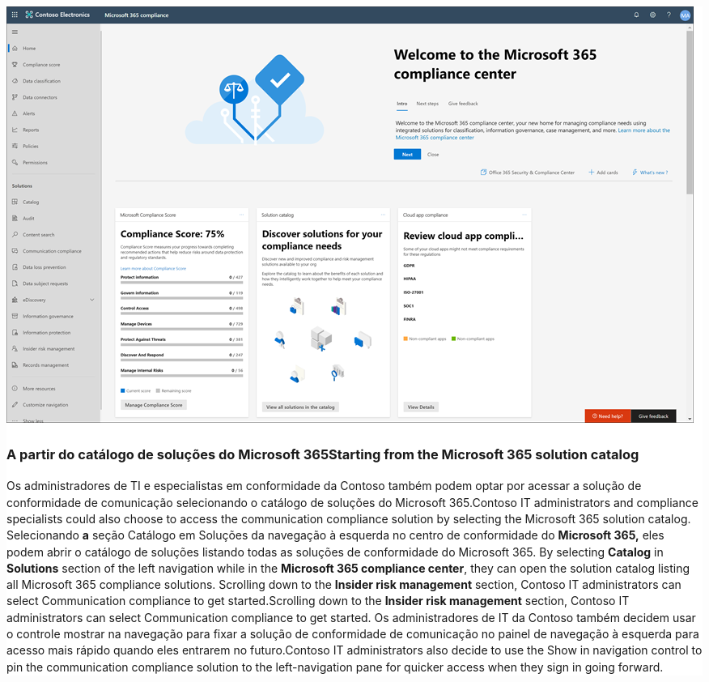![Centro de conformidade](../media/communication-compliance-case-center.png)

### <a name="starting-from-the-microsoft-365-solution-catalog"></a><span data-ttu-id="5422d-194">A partir do catálogo de soluções do Microsoft 365</span><span class="sxs-lookup"><span data-stu-id="5422d-194">Starting from the Microsoft 365 solution catalog</span></span>

<span data-ttu-id="5422d-195">Os administradores de TI e especialistas em conformidade da Contoso também podem optar por acessar a solução de conformidade de comunicação selecionando o catálogo de soluções do Microsoft 365.</span><span class="sxs-lookup"><span data-stu-id="5422d-195">Contoso IT administrators and compliance specialists could also choose to access the communication compliance solution by selecting the Microsoft 365 solution catalog.</span></span> <span data-ttu-id="5422d-196">Selecionando **a** seção Catálogo em Soluções da navegação à esquerda no centro de conformidade do **Microsoft 365,** eles podem abrir o catálogo de soluções listando todas as soluções de conformidade do Microsoft 365. </span><span class="sxs-lookup"><span data-stu-id="5422d-196">By selecting **Catalog** in **Solutions** section of the left navigation while in the **Microsoft 365 compliance center**, they can open the solution catalog listing all Microsoft 365 compliance solutions.</span></span> <span data-ttu-id="5422d-197">Scrolling down to the **Insider risk management** section, Contoso IT administrators can select Communication compliance to get started.</span><span class="sxs-lookup"><span data-stu-id="5422d-197">Scrolling down to the **Insider risk management** section, Contoso IT administrators can select Communication compliance to get started.</span></span> <span data-ttu-id="5422d-198">Os administradores de IT da Contoso também decidem usar o controle mostrar na navegação para fixar a solução de conformidade de comunicação no painel de navegação à esquerda para acesso mais rápido quando eles entrarem no futuro.</span><span class="sxs-lookup"><span data-stu-id="5422d-198">Contoso IT administrators also decide to use the Show in navigation control to pin the communication compliance solution to the left-navigation pane for quicker access when they sign in going forward.</span></span>
